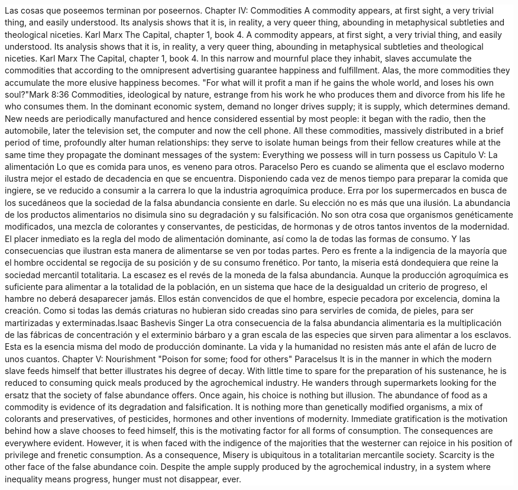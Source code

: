 Las cosas que poseemos terminan por poseernos.
Chapter IV: Commodities
A commodity appears, at first sight, a very trivial thing, and easily understood. Its analysis shows that it is, in reality, a very queer thing, abounding in metaphysical subtleties and theological niceties. Karl Marx The Capital, chapter 1, book 4.
A commodity appears, at first sight, a very trivial thing, and easily understood. Its analysis shows that it is, in reality, a very queer thing, abounding in metaphysical subtleties and theological niceties. Karl Marx
The Capital, chapter 1, book 4.
In this narrow and mournful place they inhabit, slaves accumulate the commodities that according to the omnipresent advertising guarantee happiness and fulfillment.
Alas, the more commodities they accumulate the more elusive happiness becomes.
"For what will it profit a man if he gains the whole world, and loses his own soul?"Mark 8:36
Commodities, ideological by nature, estrange from his work he who produces them and divorce from his life he who consumes them. In the dominant economic system, demand no longer drives supply; it is supply, which determines demand.
New needs are periodically manufactured and hence considered essential by most people: it began with the radio, then the automobile, later the television set, the computer and now the cell phone.
All these commodities, massively distributed in a brief period of time, profoundly alter human relationships: they serve to isolate human beings from their fellow creatures while at the same time they propagate the dominant messages of the system:
Everything we possess will in turn possess us
Capitulo V: La alimentación
Lo que es comida para unos, es veneno para otros. Paracelso
Pero es cuando se alimenta que el esclavo moderno ilustra mejor el estado de decadencia en que se encuentra. Disponiendo cada vez de menos tiempo para preparar la comida que ingiere, se ve reducido a consumir a la carrera lo que la industria agroquímica produce. Erra por los supermercados en busca de los sucedáneos que la sociedad de la falsa abundancia consiente en darle.
Su elección no es más que una ilusión. La abundancia de los productos alimentarios no disimula sino su degradación y su falsificación. No son otra cosa que organismos genéticamente modificados, una mezcla de colorantes y conservantes, de pesticidas, de hormonas y de otros tantos inventos de la modernidad.
El placer inmediato es la regla del modo de alimentación dominante, así como la de todas las formas de consumo. Y las consecuencias que ilustran esta manera de alimentarse se ven por todas partes.
Pero es frente a la indigencia de la mayoría que el hombre occidental se regocija de su posición y de su consumo frenético. Por tanto, la miseria está dondequiera que reine la sociedad mercantil totalitaria.
La escasez es el revés de la moneda de la falsa abundancia. Aunque la producción agroquímica es suficiente para alimentar a la totalidad de la población, en un sistema que hace de la desigualdad un criterio de progreso, el hambre no deberá desaparecer jamás.
Ellos están convencidos de que el hombre, especie pecadora por excelencia, domina la creación. Como si todas las demás criaturas no hubieran sido creadas sino para servirles de comida, de pieles, para ser martirizadas y exterminadas.Isaac Bashevis Singer
La otra consecuencia de la falsa abundancia alimentaria es la multiplicación de las fábricas de concentración y el exterminio bárbaro y a gran escala de las especies que sirven para alimentar a los esclavos. Esta es la esencia misma del modo de producción dominante.
La vida y la humanidad no resisten más ante el afán de lucro de unos cuantos.
Chapter V: Nourishment
"Poison for some; food for others" Paracelsus
It is in the manner in which the modern slave feeds himself that better illustrates his degree of decay. With little time to spare for the preparation of his sustenance, he is reduced to consuming quick meals produced by the agrochemical industry. He wanders through supermarkets looking for the ersatz that the society of false abundance offers.
Once again, his choice is nothing but illusion. The abundance of food as a commodity is evidence of its degradation and falsification. It is nothing more than genetically modified organisms, a mix of colorants and preservatives, of pesticides, hormones and other inventions of modernity.
Immediate gratification is the motivation behind how a slave chooses to feed himself, this is the motivating factor for all forms of consumption. The consequences are everywhere evident.
However, it is when faced with the indigence of the majorities that the westerner can rejoice in his position of privilege and frenetic consumption. As a consequence, Misery is ubiquitous in a totalitarian mercantile society.
Scarcity is the other face of the false abundance coin. Despite the ample supply produced by the agrochemical industry, in a system where inequality means progress, hunger must not disappear, ever.